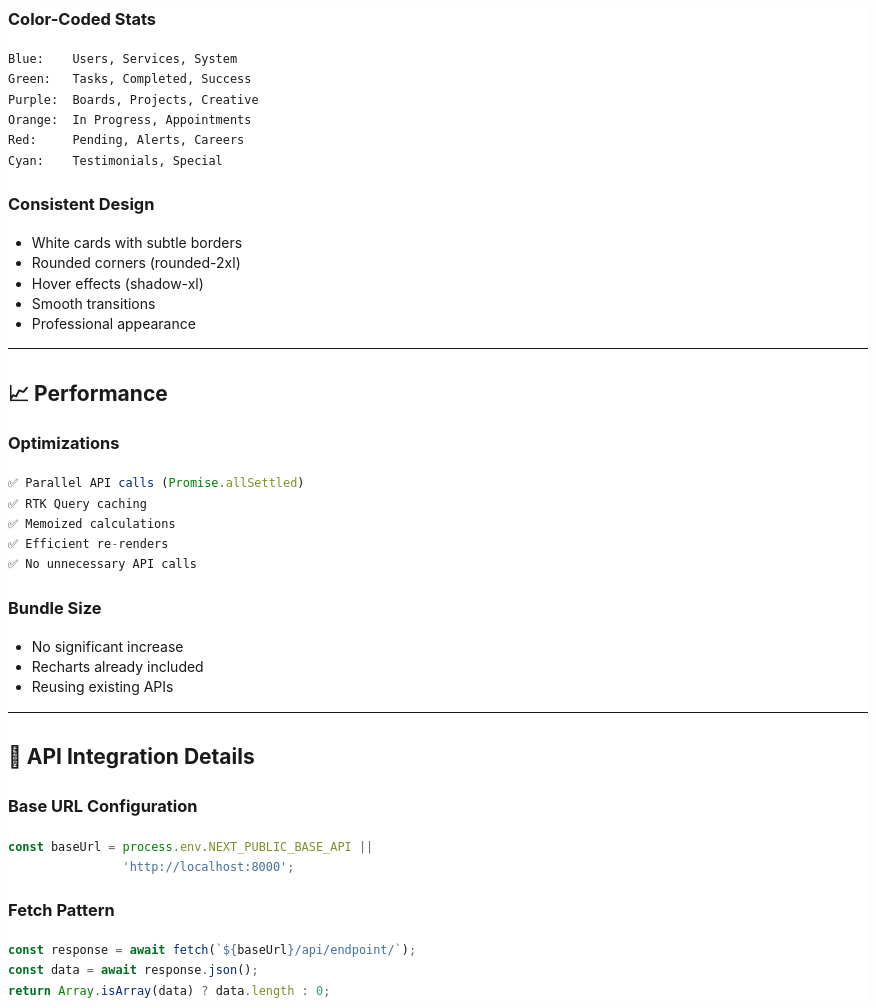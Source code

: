 ### **Color-Coded Stats**
```
Blue:    Users, Services, System
Green:   Tasks, Completed, Success
Purple:  Boards, Projects, Creative
Orange:  In Progress, Appointments
Red:     Pending, Alerts, Careers
Cyan:    Testimonials, Special
```

### **Consistent Design**
- White cards with subtle borders
- Rounded corners (rounded-2xl)
- Hover effects (shadow-xl)
- Smooth transitions
- Professional appearance

---

## 📈 Performance

### **Optimizations**
```javascript
✅ Parallel API calls (Promise.allSettled)
✅ RTK Query caching
✅ Memoized calculations
✅ Efficient re-renders
✅ No unnecessary API calls
```

### **Bundle Size**
- No significant increase
- Recharts already included
- Reusing existing APIs

---

## 🔌 API Integration Details

### **Base URL Configuration**
```javascript
const baseUrl = process.env.NEXT_PUBLIC_BASE_API || 
                'http://localhost:8000';
```

### **Fetch Pattern**
```javascript
const response = await fetch(`${baseUrl}/api/endpoint/`);
const data = await response.json();
return Array.isArray(data) ? data.length : 0;
```
